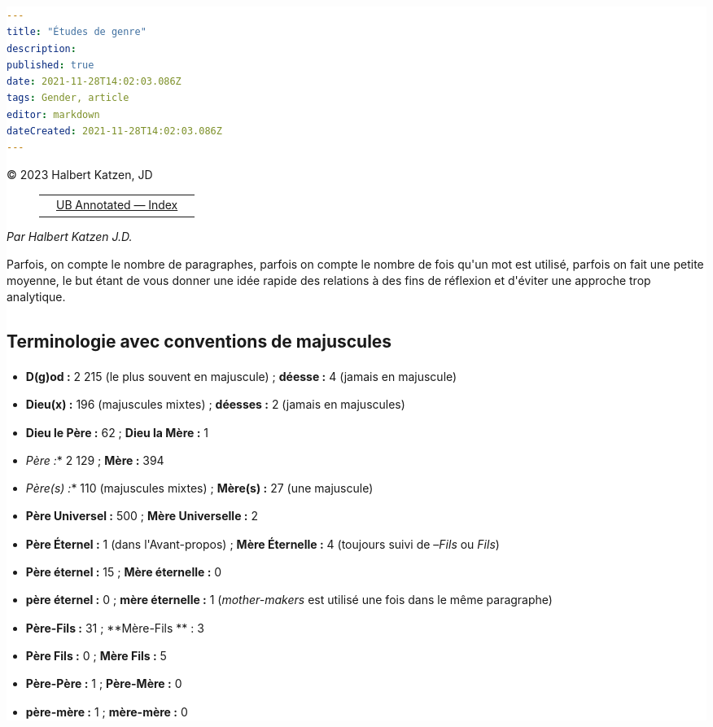 ```yaml
---
title: "Études de genre"
description: 
published: true
date: 2021-11-28T14:02:03.086Z
tags: Gender, article
editor: markdown
dateCreated: 2021-11-28T14:02:03.086Z
---
```


<p class="v-card v-sheet theme--gris clair lighten-3 px-2">© 2023 Halbert Katzen, JD</p>
<figure class="table chapter-navigator">
  <table>
    <tbody>
      <tr>
        <td></td>
        <td>
        <a href="/fr/index/articles_ubannotated">
          <span class="mdi mdi-book-open-variant"></span><span class="pl-2">UB Annotated — Index</span>
        </a>
        </td>
        <td></td>
      </tr>
    </tbody>
  </table>
</figure>

_Par Halbert Katzen J.D._

Parfois, on compte le nombre de paragraphes, parfois on compte le nombre de fois qu'un mot est utilisé, parfois on fait une petite moyenne, le but étant de vous donner une idée rapide des relations à des fins de réflexion et d'éviter une approche trop analytique.

## **Terminologie avec conventions de majuscules**

- **D(g)od :** 2 215 (le plus souvent en majuscule) ; **déesse :** 4 (jamais en majuscule)
- **Dieu(x) :** 196 (majuscules mixtes) ; **déesses :** 2 (jamais en majuscules)
- **Dieu le Père :** 62 ; **Dieu la Mère :** 1

- *Père :** 2 129 ; **Mère :** 394
- *Père(s) :** 110 (majuscules mixtes) ; **Mère(s) :** 27 (une majuscule)
- **Père Universel :** 500 ; **Mère Universelle :** 2
- **Père Éternel :** 1 (dans l'Avant-propos) ; **Mère Éternelle :** 4 (toujours suivi de –_Fils_ ou _Fils_)
- **Père éternel :** 15 ; **Mère éternelle :** 0
- **père éternel :** 0 ; **mère éternelle :** 1 (_mother-makers_ est utilisé une fois dans le même paragraphe)

- **Père-Fils :** 31 ; **Mère-Fils ** : 3
- **Père Fils :** 0 ; **Mère Fils :** 5
- **Père-Père :** 1 ; **Père-Mère :** 0
- **père-mère :** 1 ; **mère-mère :** 0
